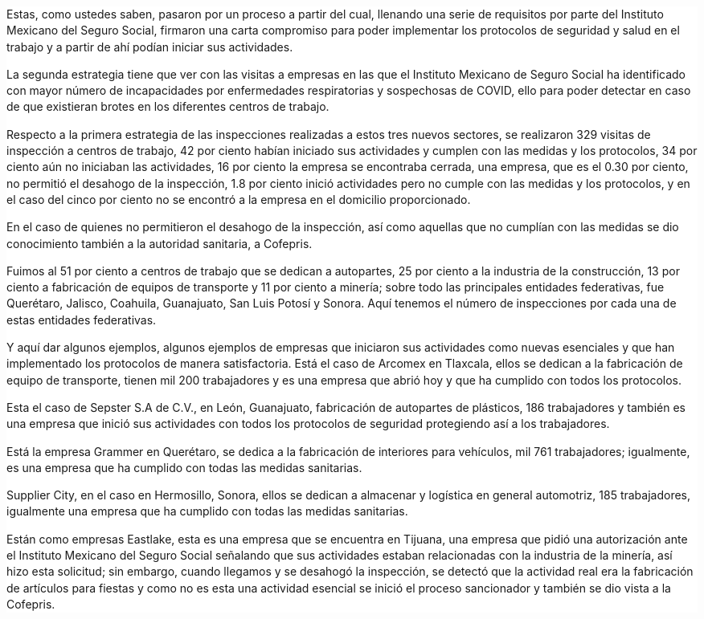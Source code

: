 Estas, como ustedes saben, pasaron por un proceso a partir del cual, llenando
una serie de requisitos por parte del Instituto Mexicano del Seguro Social,
firmaron una carta compromiso para poder implementar los protocolos de
seguridad y salud en el trabajo y a partir de ahí podían iniciar sus
actividades.

La segunda estrategia tiene que ver con las visitas a empresas en las que el
Instituto Mexicano de Seguro Social ha identificado con mayor número de
incapacidades por enfermedades respiratorias y sospechosas de COVID, ello para
poder detectar en caso de que existieran brotes en los diferentes centros de
trabajo.

Respecto a la primera estrategia de las inspecciones realizadas a estos tres
nuevos sectores, se realizaron 329 visitas de inspección a centros de trabajo,
42 por ciento habían iniciado sus actividades y cumplen con las medidas y los
protocolos, 34 por ciento aún no iniciaban las actividades, 16 por ciento la
empresa se encontraba cerrada, una empresa, que es el 0.30 por ciento, no
permitió el desahogo de la inspección, 1.8 por ciento inició actividades pero
no cumple con las medidas y los protocolos, y en el caso del cinco por ciento
no se encontró a la empresa en el domicilio proporcionado.

En el caso de quienes no permitieron el desahogo de la inspección, así como
aquellas que no cumplían con las medidas se dio conocimiento también a la
autoridad sanitaria, a Cofepris.

Fuimos al 51 por ciento a centros de trabajo que se dedican a autopartes, 25
por ciento a la industria de la construcción, 13 por ciento a fabricación de
equipos de transporte y 11 por ciento a minería; sobre todo las principales
entidades federativas, fue Querétaro, Jalisco, Coahuila, Guanajuato, San Luis
Potosí y Sonora. Aquí tenemos el número de inspecciones por cada una de estas
entidades federativas.

Y aquí dar algunos ejemplos, algunos ejemplos de empresas que iniciaron sus
actividades como nuevas esenciales y que han implementado los protocolos de
manera satisfactoria. Está el caso de Arcomex en Tlaxcala, ellos se dedican a
la fabricación de equipo de transporte, tienen mil 200 trabajadores y es una
empresa que abrió hoy y que ha cumplido con todos los protocolos.

Esta el caso de Sepster S.A de C.V., en León, Guanajuato, fabricación de
autopartes de plásticos, 186 trabajadores y también es una empresa que inició
sus actividades con todos los protocolos de seguridad protegiendo así a los
trabajadores.

Está la empresa Grammer en Querétaro, se dedica a la fabricación de interiores
para vehículos, mil 761 trabajadores; igualmente, es una empresa que ha
cumplido con todas las medidas sanitarias.

Supplier City, en el caso en Hermosillo, Sonora, ellos se dedican a almacenar
y logística en general automotriz, 185 trabajadores, igualmente una empresa
que ha cumplido con todas las medidas sanitarias.

Están como empresas Eastlake, esta es una empresa que se encuentra en Tijuana,
una empresa que pidió una autorización ante el Instituto Mexicano del Seguro
Social señalando que sus actividades estaban relacionadas con la industria de
la minería, así hizo esta solicitud; sin embargo, cuando llegamos y se
desahogó la inspección, se detectó que la actividad real era la fabricación de
artículos para fiestas y como no es esta una actividad esencial se inició el
proceso sancionador y también se dio vista a la Cofepris.
